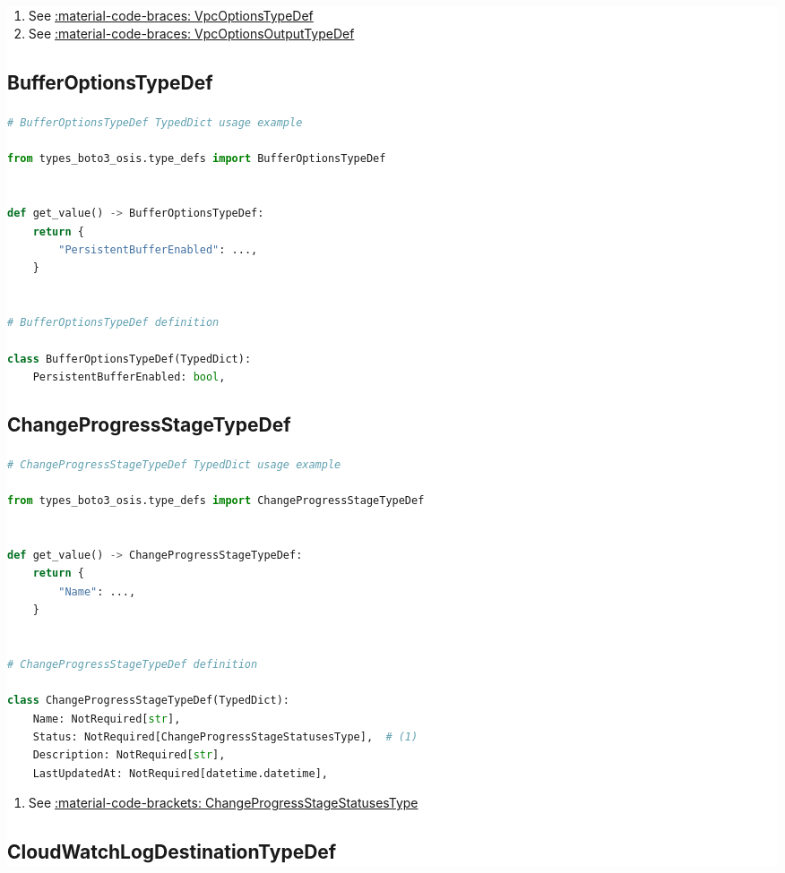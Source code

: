 1. See [:material-code-braces: VpcOptionsTypeDef](./type_defs.md#vpcoptionstypedef)
2. See [:material-code-braces: VpcOptionsOutputTypeDef](./type_defs.md#vpcoptionsoutputtypedef)



## BufferOptionsTypeDef

```python
# BufferOptionsTypeDef TypedDict usage example

from types_boto3_osis.type_defs import BufferOptionsTypeDef


def get_value() -> BufferOptionsTypeDef:
    return {
        "PersistentBufferEnabled": ...,
    }


# BufferOptionsTypeDef definition

class BufferOptionsTypeDef(TypedDict):
    PersistentBufferEnabled: bool,
```


## ChangeProgressStageTypeDef

```python
# ChangeProgressStageTypeDef TypedDict usage example

from types_boto3_osis.type_defs import ChangeProgressStageTypeDef


def get_value() -> ChangeProgressStageTypeDef:
    return {
        "Name": ...,
    }


# ChangeProgressStageTypeDef definition

class ChangeProgressStageTypeDef(TypedDict):
    Name: NotRequired[str],
    Status: NotRequired[ChangeProgressStageStatusesType],  # (1)
    Description: NotRequired[str],
    LastUpdatedAt: NotRequired[datetime.datetime],
```

1. See [:material-code-brackets: ChangeProgressStageStatusesType](./literals.md#changeprogressstagestatusestype)

## CloudWatchLogDestinationTypeDef
